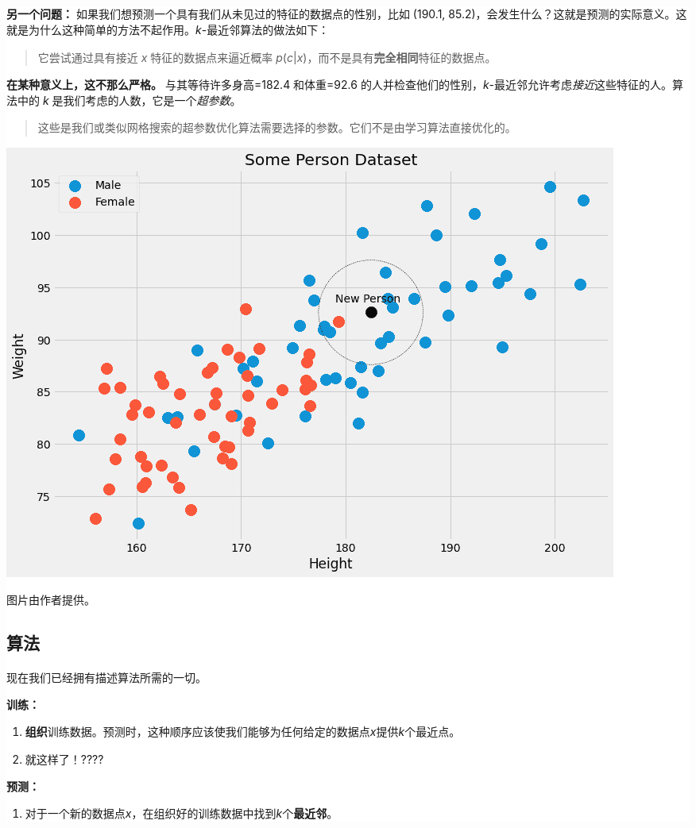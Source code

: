 **另一个问题：** 如果我们想预测一个具有我们从未见过的特征的数据点的性别，比如 (190.1, 85.2)，会发生什么？这就是预测的实际意义。这就是为什么这种简单的方法不起作用。*k*-最近邻算法的做法如下：

> 它尝试通过具有接近 *x* 特征的数据点来逼近概率 *p*(*c*|*x*)，而不是具有**完全相同**特征的数据点。

**在某种意义上，这不那么严格。** 与其等待许多身高=182.4 和体重=92.6 的人并检查他们的性别，*k*-最近邻允许考虑*接近*这些特征的人。算法中的 *k* 是我们考虑的人数，它是一个*超参数*。

> 这些是我们或类似网格搜索的超参数优化算法需要选择的参数。它们不是由学习算法直接优化的。

![从理论到实践：构建 k 最近邻分类器](img/e1fe20c23528526a64dddeaa28fec6e0.png)

图片由作者提供。

## 算法

现在我们已经拥有描述算法所需的一切。

**训练：**

1.  **组织**训练数据。预测时，这种顺序应该使我们能够为任何给定的数据点*x*提供*k*个最近点。

1.  就这样了！????

**预测：**

1.  对于一个新的数据点*x*，在组织好的训练数据中找到*k*个**最近邻**。
